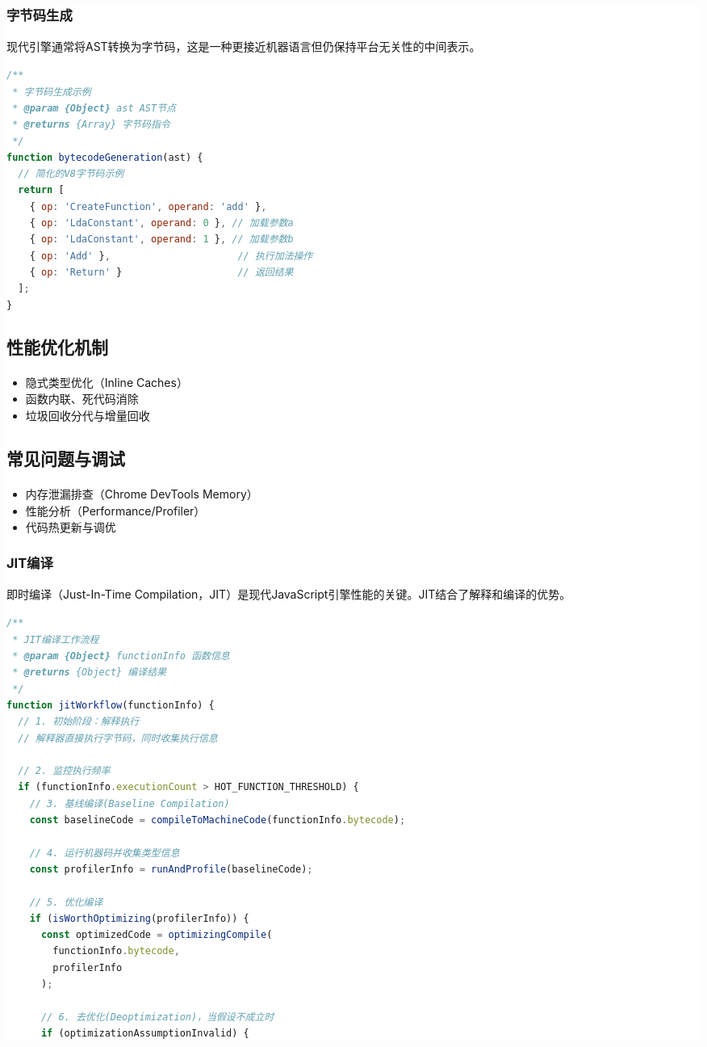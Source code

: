 ### 字节码生成

现代引擎通常将AST转换为字节码，这是一种更接近机器语言但仍保持平台无关性的中间表示。

```js
/**
 * 字节码生成示例
 * @param {Object} ast AST节点
 * @returns {Array} 字节码指令
 */
function bytecodeGeneration(ast) {
  // 简化的V8字节码示例
  return [
    { op: 'CreateFunction', operand: 'add' },
    { op: 'LdaConstant', operand: 0 }, // 加载参数a
    { op: 'LdaConstant', operand: 1 }, // 加载参数b 
    { op: 'Add' },                      // 执行加法操作
    { op: 'Return' }                    // 返回结果
  ];
}
```

## 性能优化机制

- 隐式类型优化（Inline Caches）
- 函数内联、死代码消除
- 垃圾回收分代与增量回收

## 常见问题与调试

- 内存泄漏排查（Chrome DevTools Memory）
- 性能分析（Performance/Profiler）
- 代码热更新与调优

### JIT编译

即时编译（Just-In-Time Compilation，JIT）是现代JavaScript引擎性能的关键。JIT结合了解释和编译的优势。

```js
/**
 * JIT编译工作流程
 * @param {Object} functionInfo 函数信息
 * @returns {Object} 编译结果
 */
function jitWorkflow(functionInfo) {
  // 1. 初始阶段：解释执行
  // 解释器直接执行字节码，同时收集执行信息
  
  // 2. 监控执行频率
  if (functionInfo.executionCount > HOT_FUNCTION_THRESHOLD) {
    // 3. 基线编译(Baseline Compilation)
    const baselineCode = compileToMachineCode(functionInfo.bytecode);
    
    // 4. 运行机器码并收集类型信息
    const profilerInfo = runAndProfile(baselineCode);
    
    // 5. 优化编译
    if (isWorthOptimizing(profilerInfo)) {
      const optimizedCode = optimizingCompile(
        functionInfo.bytecode,
        profilerInfo
      );
      
      // 6. 去优化(Deoptimization)，当假设不成立时
      if (optimizationAssumptionInvalid) {
```